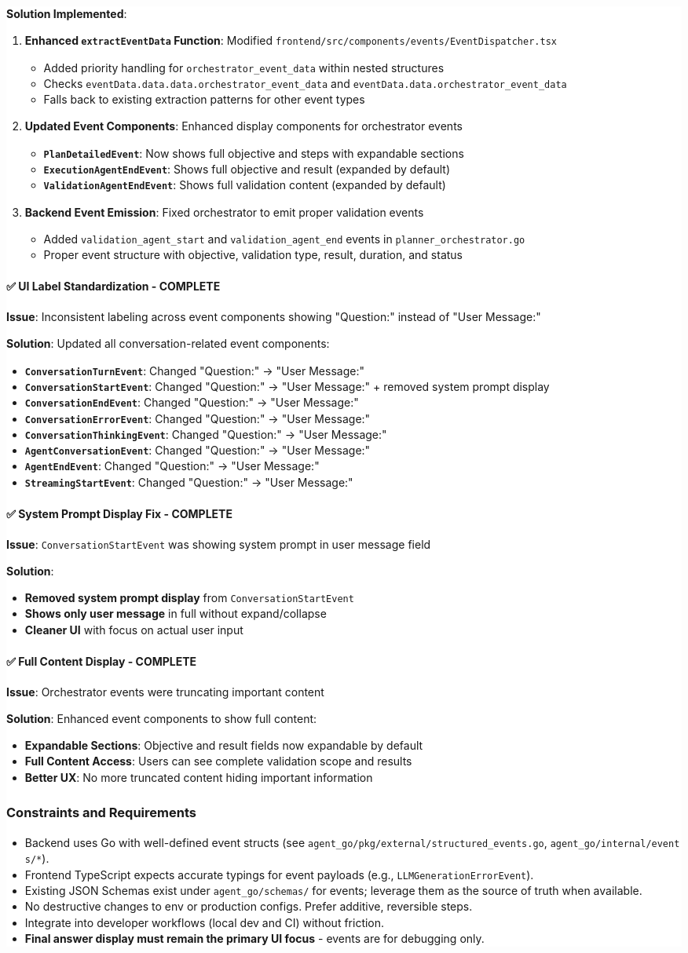 **Solution Implemented**:
1. **Enhanced `extractEventData` Function**: Modified `frontend/src/components/events/EventDispatcher.tsx`
   - Added priority handling for `orchestrator_event_data` within nested structures
   - Checks `eventData.data.data.orchestrator_event_data` and `eventData.data.orchestrator_event_data`
   - Falls back to existing extraction patterns for other event types

2. **Updated Event Components**: Enhanced display components for orchestrator events
   - **`PlanDetailedEvent`**: Now shows full objective and steps with expandable sections
   - **`ExecutionAgentEndEvent`**: Shows full objective and result (expanded by default)
   - **`ValidationAgentEndEvent`**: Shows full validation content (expanded by default)

3. **Backend Event Emission**: Fixed orchestrator to emit proper validation events
   - Added `validation_agent_start` and `validation_agent_end` events in `planner_orchestrator.go`
   - Proper event structure with objective, validation type, result, duration, and status

#### **✅ UI Label Standardization - COMPLETE**
**Issue**: Inconsistent labeling across event components showing "Question:" instead of "User Message:"

**Solution**: Updated all conversation-related event components:
- **`ConversationTurnEvent`**: Changed "Question:" → "User Message:"
- **`ConversationStartEvent`**: Changed "Question:" → "User Message:" + removed system prompt display
- **`ConversationEndEvent`**: Changed "Question:" → "User Message:"
- **`ConversationErrorEvent`**: Changed "Question:" → "User Message:"
- **`ConversationThinkingEvent`**: Changed "Question:" → "User Message:"
- **`AgentConversationEvent`**: Changed "Question:" → "User Message:"
- **`AgentEndEvent`**: Changed "Question:" → "User Message:"
- **`StreamingStartEvent`**: Changed "Question:" → "User Message:"

#### **✅ System Prompt Display Fix - COMPLETE**
**Issue**: `ConversationStartEvent` was showing system prompt in user message field

**Solution**: 
- **Removed system prompt display** from `ConversationStartEvent`
- **Shows only user message** in full without expand/collapse
- **Cleaner UI** with focus on actual user input

#### **✅ Full Content Display - COMPLETE**
**Issue**: Orchestrator events were truncating important content

**Solution**: Enhanced event components to show full content:
- **Expandable Sections**: Objective and result fields now expandable by default
- **Full Content Access**: Users can see complete validation scope and results
- **Better UX**: No more truncated content hiding important information

### Constraints and Requirements
- Backend uses Go with well-defined event structs (see `agent_go/pkg/external/structured_events.go`, `agent_go/internal/events/*`).
- Frontend TypeScript expects accurate typings for event payloads (e.g., `LLMGenerationErrorEvent`).
- Existing JSON Schemas exist under `agent_go/schemas/` for events; leverage them as the source of truth when available.
- No destructive changes to env or production configs. Prefer additive, reversible steps.
- Integrate into developer workflows (local dev and CI) without friction.
- **Final answer display must remain the primary UI focus** - events are for debugging only.
